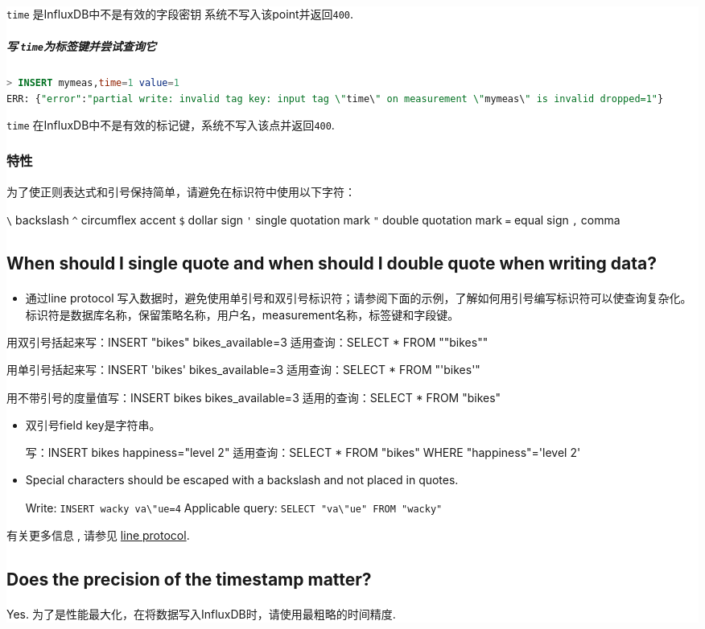 `time` 是InfluxDB中不是有效的字段密钥
系统不写入该point并返回`400`.

##### 写 `time`为标签键并尝试查询它

```sql
> INSERT mymeas,time=1 value=1
ERR: {"error":"partial write: invalid tag key: input tag \"time\" on measurement \"mymeas\" is invalid dropped=1"}
```

`time` 在InfluxDB中不是有效的标记键，系统不写入该点并返回`400`.

### 特性

为了使正则表达式和引号保持简单，请避免在标识符中使用以下字符：

`\` backslash
 `^` circumflex accent
 `$` dollar sign
 `'` single quotation mark
 `"` double quotation mark
 `=` equal sign
 `,` comma

## When should I single quote and when should I double quote when writing data?

* 通过line protocol 写入数据时，避免使用单引号和双引号标识符；请参阅下面的示例，了解如何用引号编写标识符可以使查询复杂化。标识符是数据库名称，保留策略名称，用户名，measurement名称，标签键和字段键。

用双引号括起来写：INSERT "bikes" bikes_available=3
	适用查询：SELECT * FROM "\"bikes\""
	
用单引号括起来写：INSERT 'bikes' bikes_available=3
	适用查询：SELECT * FROM "\'bikes\'"
	
用不带引号的度量值写：INSERT bikes bikes_available=3
	适用的查询：SELECT * FROM "bikes"
	

* 双引号field key是字符串。

	写：INSERT bikes happiness="level 2" 适用查询：SELECT * FROM "bikes" WHERE "happiness"='level 2'
	
* Special characters should be escaped with a backslash and not placed in quotes.

	Write: `INSERT wacky va\"ue=4`
	Applicable query: `SELECT "va\"ue" FROM "wacky"`

有关更多信息 , 请参见 [line protocol](/influxdb/v1.8/write_protocols/).

## Does the precision of the timestamp matter?

Yes.
为了是性能最大化，在将数据写入InfluxDB时，请使用最粗略的时间精度.
